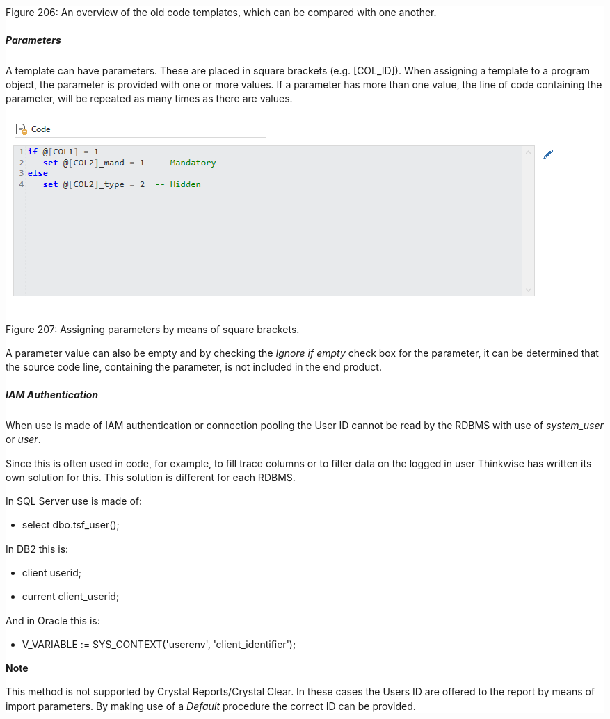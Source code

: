 Figure 206: An overview of the old code templates, which can be compared with one another.

##### Parameters

A template can have parameters. These are placed in square brackets (e.g. \[COL\_ID\]). When assigning a template to a program object, the parameter is provided with one or more values. If a parameter has more than one value, the line of code containing the parameter, will be repeated as many times as there are values.

![](../assets/sf/image273.png)

Figure 207: Assigning parameters by means of square brackets.

A parameter value can also be empty and by checking the *Ignore if empty* check box for the parameter, it can be determined that the source code line, containing the parameter, is not included in the end product.

##### IAM Authentication

When use is made of IAM authentication or connection pooling the User ID cannot be read by the RDBMS with use of *system\_user* or *user*.

Since this is often used in code, for example, to fill trace columns or to filter data on the logged in user Thinkwise has written its own solution for this. This solution is different for each RDBMS.

In SQL Server use is made of:

- select dbo.tsf\_user();

In DB2 this is:

- client userid;

- current client\_userid;

And in Oracle this is:

- V\_VARIABLE := SYS\_CONTEXT('userenv', 'client\_identifier');

**Note**

This method is not supported by Crystal Reports/Crystal Clear. In these cases the Users ID are offered to the report by means of import parameters. By making use of a *Default* procedure the correct ID can be provided.
